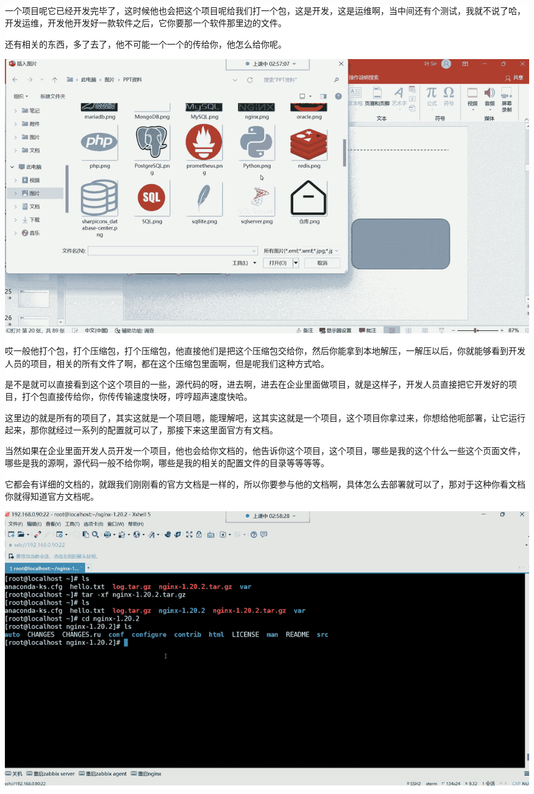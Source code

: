 一个项目呢它已经开发完毕了，这时候他也会把这个项目呢给我们打一个包，这是开发，这是运维啊，当中间还有个测试，我就不说了哈，开发运维，开发他开发好一款软件之后，它你要那一个软件那里边的文件。

还有相关的东西，多了去了，他不可能一个一个的传给你，他怎么给你呢。

![](img/cae8a89100d9f816c4493566358bfa0d_25.png)

哎一般他打个包，打个压缩包，打个压缩包，他直接他们是把这个压缩包交给你，然后你能拿到本地解压，一解压以后，你就能够看到开发人员的项目，相关的所有文件了啊，都在这个压缩包里面啊，但是呢我们这种方式哈。

是不是就可以直接看到这个这个项目的一些，源代码的呀，进去啊，进去在企业里面做项目，就是这样子，开发人员直接把它开发好的项目，打个包直接传给你，你传传输速度快呀，哼哼超声速度快哈。

这里边的就是所有的项目了，其实这就是一个项目嗯，能理解吧，这其实这就是一个项目，这个项目你拿过来，你想给他呃部署，让它运行起来，那你就经过一系列的配置就可以了，那接下来这里面官方有文档。

当然如果在企业里面开发人员开发一个项目，他也会给你文档的，他告诉你这个项目，这个项目，哪些是我的这个什么一些这个页面文件，哪些是我的源啊，源代码一般不给你啊，哪些是我的相关的配置文件的目录等等等等。

它都会有详细的文档的，就跟我们刚刚看的官方文档是一样的，所以你要参与他的文档啊，具体怎么去部署就可以了，那对于这种你看文档你就得知道官方文档呢。



![](img/cae8a89100d9f816c4493566358bfa0d_27.png)
